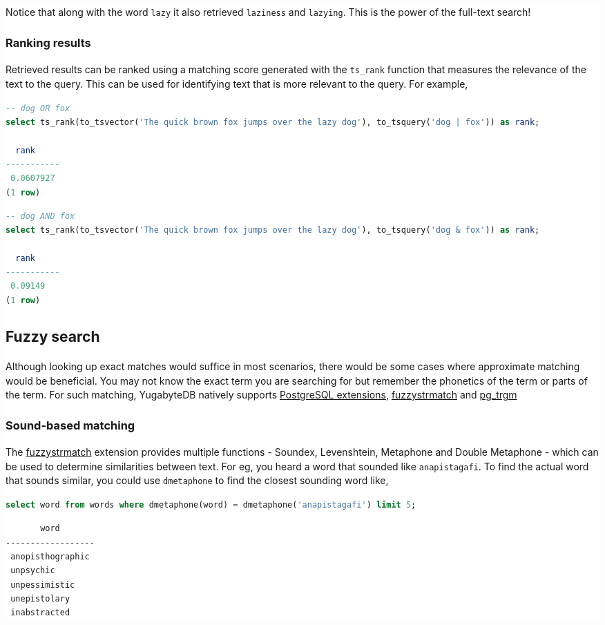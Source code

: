 Notice that along with the word `lazy` it also retrieved `laziness` and `lazying`. This is the power of the full-text search!

### Ranking results

Retrieved results can be ranked using a matching score generated with the `ts_rank` function that measures the relevance of the text to the query. This can be used for identifying text that is more relevant to the query. For example,

```sql
-- dog OR fox
select ts_rank(to_tsvector('The quick brown fox jumps over the lazy dog'), to_tsquery('dog | fox')) as rank;

  rank
-----------
 0.0607927
(1 row)
```

```sql
-- dog AND fox
select ts_rank(to_tsvector('The quick brown fox jumps over the lazy dog'), to_tsquery('dog & fox')) as rank;

  rank
-----------
 0.09149
(1 row)
```

## Fuzzy search

Although looking up exact matches would suffice in most scenarios, there would be some cases where approximate matching would be beneficial. You may not know the exact term you are searching for but remember the phonetics of the term or parts of the term. For such matching, YugabyteDB natively supports [PostgreSQL extensions](https://www.postgresql.org/docs/15/contrib.html), [fuzzystrmatch](https://www.postgresql.org/docs/current/fuzzystrmatch.html) and [pg_trgm](https://www.postgresql.org/docs/15/pgtrgm.html)

### Sound-based matching

The [fuzzystrmatch](https://www.postgresql.org/docs/current/fuzzystrmatch.html) extension provides multiple functions - Soundex, Levenshtein, Metaphone and Double Metaphone - which can be used to determine similarities between text. For eg, you heard a word that sounded like `anapistagafi`. To find the actual word that sounds similar, you could use `dmetaphone` to find the closest sounding word like,

```sql
select word from words where dmetaphone(word) = dmetaphone('anapistagafi') limit 5;
```

```output
       word
------------------
 anopisthographic
 unpsychic
 unpessimistic
 unepistolary
 inabstracted
```
